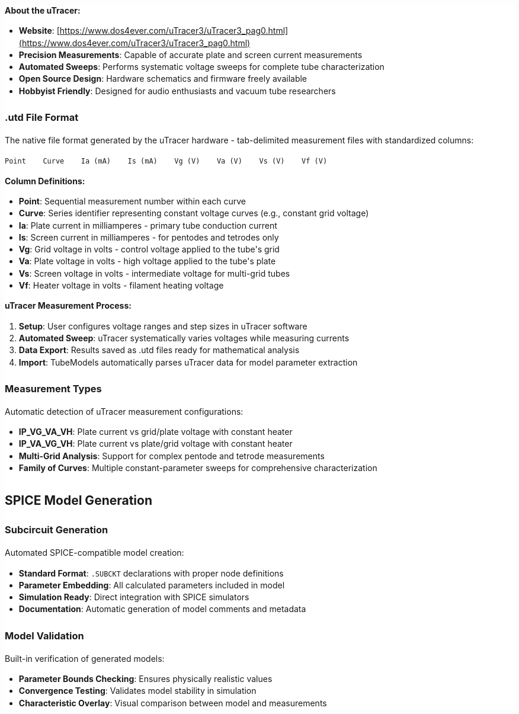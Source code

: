 **About the uTracer:**

- **Website**: [https://www.dos4ever.com/uTracer3/uTracer3_pag0.html](https://www.dos4ever.com/uTracer3/uTracer3_pag0.html)
- **Precision Measurements**: Capable of accurate plate and screen current measurements
- **Automated Sweeps**: Performs systematic voltage sweeps for complete tube characterization
- **Open Source Design**: Hardware schematics and firmware freely available
- **Hobbyist Friendly**: Designed for audio enthusiasts and vacuum tube researchers

### .utd File Format
The native file format generated by the uTracer hardware - tab-delimited measurement files with standardized columns:

```
Point    Curve    Ia (mA)    Is (mA)    Vg (V)    Va (V)    Vs (V)    Vf (V)
```

**Column Definitions:**
- **Point**: Sequential measurement number within each curve
- **Curve**: Series identifier representing constant voltage curves (e.g., constant grid voltage)
- **Ia**: Plate current in milliamperes - primary tube conduction current
- **Is**: Screen current in milliamperes - for pentodes and tetrodes only
- **Vg**: Grid voltage in volts - control voltage applied to the tube's grid
- **Va**: Plate voltage in volts - high voltage applied to the tube's plate
- **Vs**: Screen voltage in volts - intermediate voltage for multi-grid tubes
- **Vf**: Heater voltage in volts - filament heating voltage

**uTracer Measurement Process:**
1. **Setup**: User configures voltage ranges and step sizes in uTracer software
2. **Automated Sweep**: uTracer systematically varies voltages while measuring currents
3. **Data Export**: Results saved as .utd files ready for mathematical analysis
4. **Import**: TubeModels automatically parses uTracer data for model parameter extraction

### Measurement Types
Automatic detection of uTracer measurement configurations:
- **IP_VG_VA_VH**: Plate current vs grid/plate voltage with constant heater
- **IP_VA_VG_VH**: Plate current vs plate/grid voltage with constant heater
- **Multi-Grid Analysis**: Support for complex pentode and tetrode measurements
- **Family of Curves**: Multiple constant-parameter sweeps for comprehensive characterization

## SPICE Model Generation

### Subcircuit Generation
Automated SPICE-compatible model creation:
- **Standard Format**: `.SUBCKT` declarations with proper node definitions
- **Parameter Embedding**: All calculated parameters included in model
- **Simulation Ready**: Direct integration with SPICE simulators
- **Documentation**: Automatic generation of model comments and metadata

### Model Validation
Built-in verification of generated models:
- **Parameter Bounds Checking**: Ensures physically realistic values
- **Convergence Testing**: Validates model stability in simulation
- **Characteristic Overlay**: Visual comparison between model and measurements
